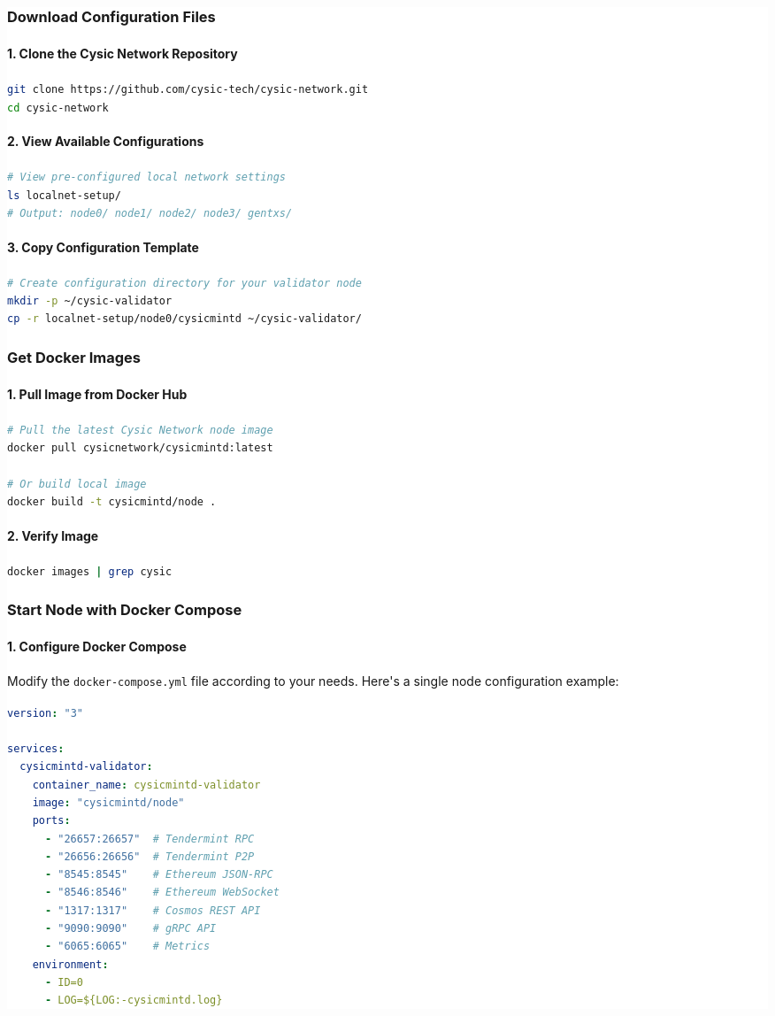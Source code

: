 ### Download Configuration Files

#### 1. Clone the Cysic Network Repository

```bash
git clone https://github.com/cysic-tech/cysic-network.git
cd cysic-network
```

#### 2. View Available Configurations

```bash
# View pre-configured local network settings
ls localnet-setup/
# Output: node0/ node1/ node2/ node3/ gentxs/
```

#### 3. Copy Configuration Template

```bash
# Create configuration directory for your validator node
mkdir -p ~/cysic-validator
cp -r localnet-setup/node0/cysicmintd ~/cysic-validator/
```

### Get Docker Images

#### 1. Pull Image from Docker Hub

```bash
# Pull the latest Cysic Network node image
docker pull cysicnetwork/cysicmintd:latest

# Or build local image
docker build -t cysicmintd/node .
```

#### 2. Verify Image

```bash
docker images | grep cysic
```

### Start Node with Docker Compose

#### 1. Configure Docker Compose

Modify the `docker-compose.yml` file according to your needs. Here's a single node configuration example:

```yaml
version: "3"

services:
  cysicmintd-validator:
    container_name: cysicmintd-validator
    image: "cysicmintd/node"
    ports:
      - "26657:26657"  # Tendermint RPC
      - "26656:26656"  # Tendermint P2P
      - "8545:8545"    # Ethereum JSON-RPC
      - "8546:8546"    # Ethereum WebSocket  
      - "1317:1317"    # Cosmos REST API
      - "9090:9090"    # gRPC API
      - "6065:6065"    # Metrics
    environment:
      - ID=0
      - LOG=${LOG:-cysicmintd.log}
```